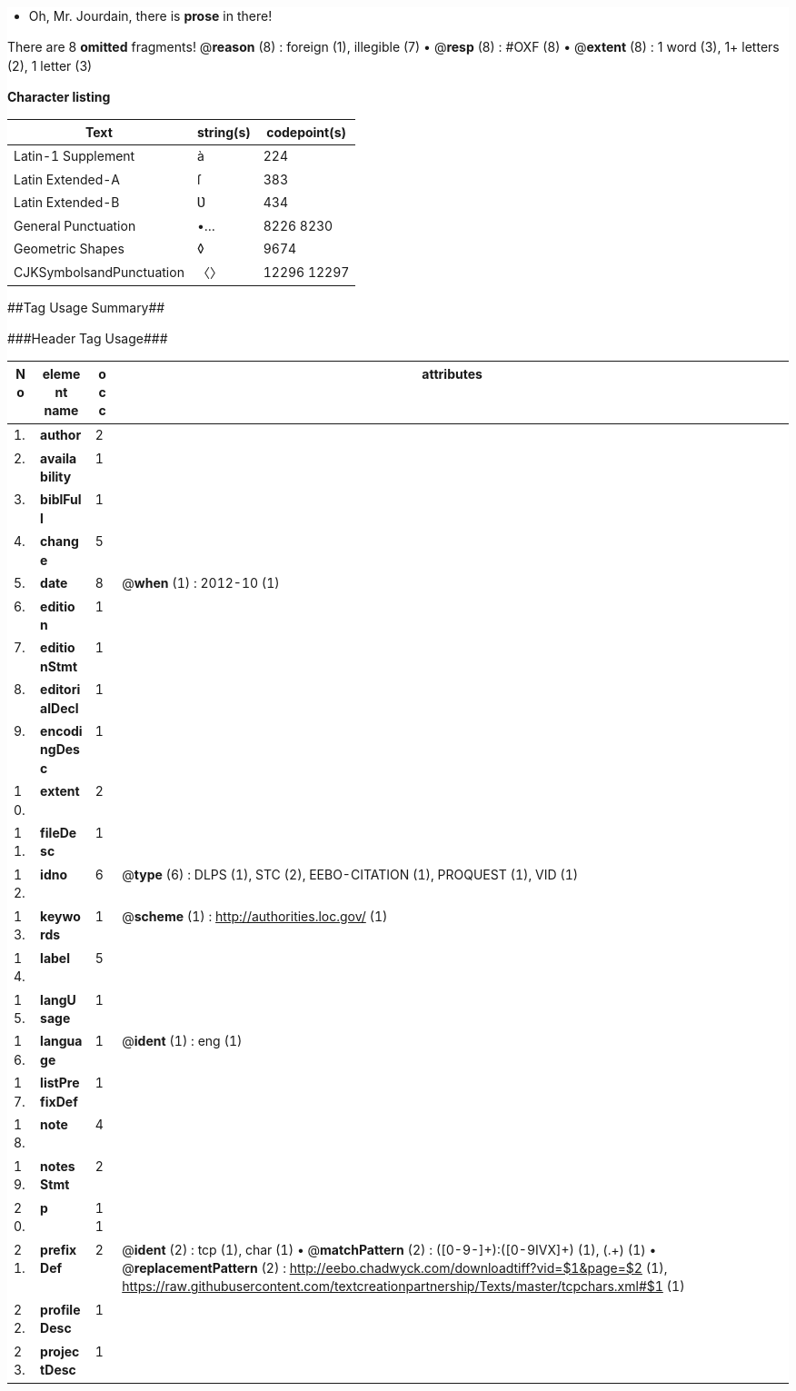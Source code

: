   * Oh, Mr. Jourdain, there is **prose** in there!

There are 8 **omitted** fragments! 
 @__reason__ (8) : foreign (1), illegible (7)  •  @__resp__ (8) : #OXF (8)  •  @__extent__ (8) : 1 word (3), 1+ letters (2), 1 letter (3)

**Character listing**


|Text|string(s)|codepoint(s)|
|---|---|---|
|Latin-1 Supplement|à|224|
|Latin Extended-A|ſ|383|
|Latin Extended-B|Ʋ|434|
|General Punctuation|•…|8226 8230|
|Geometric Shapes|◊|9674|
|CJKSymbolsandPunctuation|〈〉|12296 12297|

##Tag Usage Summary##

###Header Tag Usage###

|No|element name|occ|attributes|
|---|---|---|---|
|1.|__author__|2||
|2.|__availability__|1||
|3.|__biblFull__|1||
|4.|__change__|5||
|5.|__date__|8| @__when__ (1) : 2012-10 (1)|
|6.|__edition__|1||
|7.|__editionStmt__|1||
|8.|__editorialDecl__|1||
|9.|__encodingDesc__|1||
|10.|__extent__|2||
|11.|__fileDesc__|1||
|12.|__idno__|6| @__type__ (6) : DLPS (1), STC (2), EEBO-CITATION (1), PROQUEST (1), VID (1)|
|13.|__keywords__|1| @__scheme__ (1) : http://authorities.loc.gov/ (1)|
|14.|__label__|5||
|15.|__langUsage__|1||
|16.|__language__|1| @__ident__ (1) : eng (1)|
|17.|__listPrefixDef__|1||
|18.|__note__|4||
|19.|__notesStmt__|2||
|20.|__p__|11||
|21.|__prefixDef__|2| @__ident__ (2) : tcp (1), char (1)  •  @__matchPattern__ (2) : ([0-9\-]+):([0-9IVX]+) (1), (.+) (1)  •  @__replacementPattern__ (2) : http://eebo.chadwyck.com/downloadtiff?vid=$1&page=$2 (1), https://raw.githubusercontent.com/textcreationpartnership/Texts/master/tcpchars.xml#$1 (1)|
|22.|__profileDesc__|1||
|23.|__projectDesc__|1||